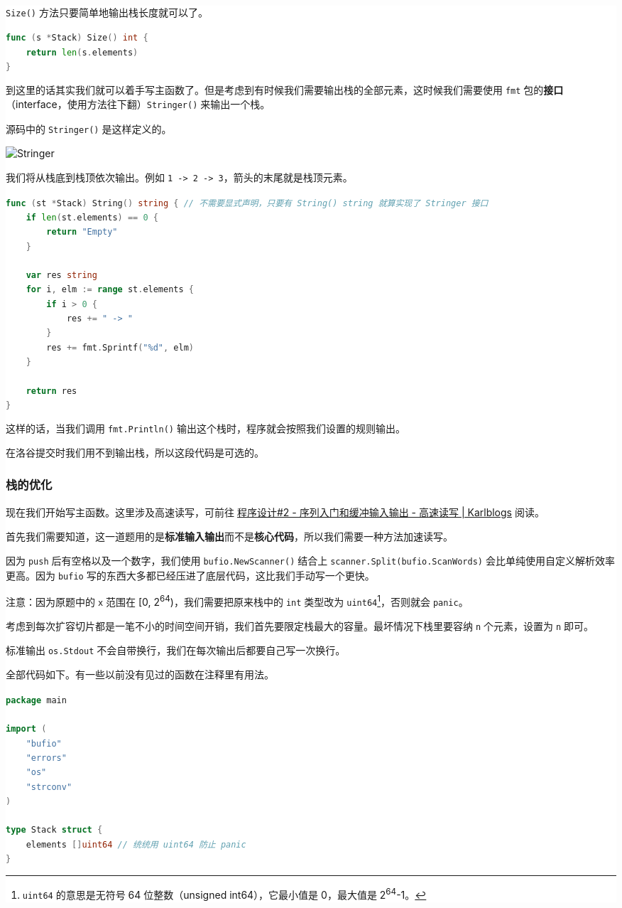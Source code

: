 `Size()` 方法只要简单地输出栈长度就可以了。

```go
func (s *Stack) Size() int {
	return len(s.elements)
}
```

到这里的话其实我们就可以着手写主函数了。但是考虑到有时候我们需要输出栈的全部元素，这时候我们需要使用 `fmt` 包的**接口**（interface，使用方法往下翻）`Stringer()` 来输出一个栈。

源码中的 `Stringer()` 是这样定义的。

![Stringer](https://gcore.jsdelivr.net/gh/karlbaey/tutu@master/pictures/image-20250830170612578.png)

我们将从栈底到栈顶依次输出。例如 `1 -> 2 -> 3`，箭头的末尾就是栈顶元素。

```go
func (st *Stack) String() string { // 不需要显式声明，只要有 String() string 就算实现了 Stringer 接口
	if len(st.elements) == 0 {
		return "Empty"
	}

	var res string
	for i, elm := range st.elements {
		if i > 0 {
			res += " -> "
		}
		res += fmt.Sprintf("%d", elm)
	}

	return res
}
```

这样的话，当我们调用 `fmt.Println()` 输出这个栈时，程序就会按照我们设置的规则输出。

在洛谷提交时我们用不到输出栈，所以这段代码是可选的。

### 栈的优化

现在我们开始写主函数。这里涉及高速读写，可前往 [程序设计#2 - 序列入门和缓冲输入输出 - 高速读写 | Karlblogs](https://karlbaey.top/articles/program-design-sequence-for-newbies-and-buffering-io-episode-two/#高速读写) 阅读。

首先我们需要知道，这一道题用的是**标准输入输出**而不是**核心代码**，所以我们需要一种方法加速读写。

因为 `push` 后有空格以及一个数字，我们使用 `bufio.NewScanner()` 结合上 `scanner.Split(bufio.ScanWords)` 会比单纯使用自定义解析效率更高。因为 `bufio` 写的东西大多都已经压进了底层代码，这比我们手动写一个更快。

注意：因为原题中的 `x` 范围在 [0, 2<sup>64</sup>)，我们需要把原来栈中的 `int` 类型改为 `uint64`[^4]，否则就会 `panic`。

考虑到每次扩容切片都是一笔不小的时间空间开销，我们首先要限定栈最大的容量。最坏情况下栈里要容纳 `n` 个元素，设置为 `n` 即可。

标准输出 `os.Stdout` 不会自带换行，我们在每次输出后都要自己写一次换行。

全部代码如下。有一些以前没有见过的函数在注释里有用法。

```go
package main

import (
	"bufio"
	"errors"
	"os"
	"strconv"
)

type Stack struct {
	elements []uint64 // 统统用 uint64 防止 panic
}

```

[^1]: 正在磨墨，会加急赶出来。面向对象程序设计是非常关键的概念，几乎所有编程语言都用得到。
[^2]: 严格地说，Go 所有类型都是值类型。我们管切片之类的东西叫做“引用类型”，是因为**操作切片给人的印象就是在操作一个引用自其他数据的类型**。这是非常专业的说法，我们一般用不到。它不影响我们下文对于三种传参的理解。
[^3]: Karlbaeu 的钞票没有运用欧姆龙环防伪技术，她的打印机也不会拒绝复印有欧姆龙环的纸张。
[^4]: `uint64` 的意思是无符号 64 位整数（unsigned int64），它最小值是 0，最大值是 2<sup>64</sup>-1。
[^5]: **通用寄存器**是中央处理器内部的一组高速存储单元，用于临时存放程序执行过程中的数据和指令。它们通常按功能分为多种类型，如数据寄存器、地址寄存器等，以提高计算和访问效率。它们的用途极其广泛，而且使用非常高频，因此得名通用寄存器。寄存器的位数（如8位、16位、32位或64位）会影响处理器单次能处理的数据量，进而影响程序执行效率，但不是唯一因素——处理器架构、指令集和内存速度等也会共同影响性能。现代计算机中，通用寄存器的位数通常与处理器的字长（也就是处理器的位数）一致（例如64位处理器配备64位寄存器）。
[^6]: 4GiB == 2<sup>2</sup> GiB == 2<sup>12</sup> MiB == 2<sup>22</sup> KiB == 2<sup>32</sup> 字节 == 2<sup>35</sup> 比特
[^7]: 有一些方法（比如 PAE 技术）可以让机器能访问的内存超过 4 GiB 的限制，但这里不讨论。